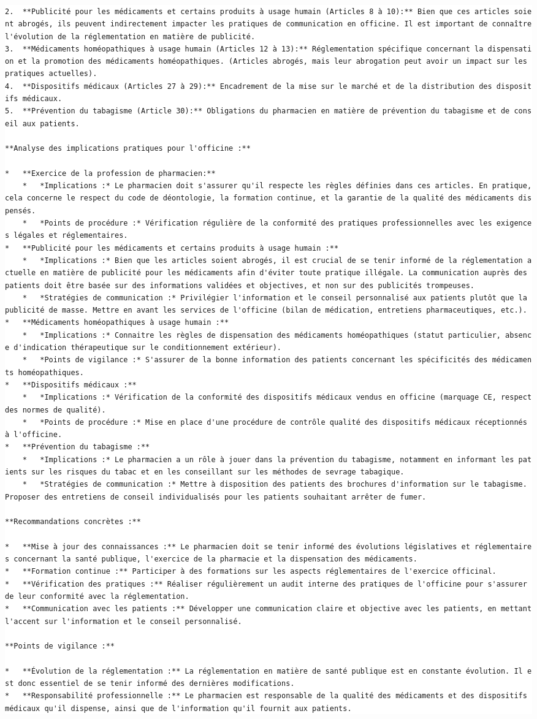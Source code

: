 ```
2.  **Publicité pour les médicaments et certains produits à usage humain (Articles 8 à 10):** Bien que ces articles soient abrogés, ils peuvent indirectement impacter les pratiques de communication en officine. Il est important de connaître l'évolution de la réglementation en matière de publicité.
3.  **Médicaments homéopathiques à usage humain (Articles 12 à 13):** Réglementation spécifique concernant la dispensation et la promotion des médicaments homéopathiques. (Articles abrogés, mais leur abrogation peut avoir un impact sur les pratiques actuelles).
4.  **Dispositifs médicaux (Articles 27 à 29):** Encadrement de la mise sur le marché et de la distribution des dispositifs médicaux.
5.  **Prévention du tabagisme (Article 30):** Obligations du pharmacien en matière de prévention du tabagisme et de conseil aux patients.

**Analyse des implications pratiques pour l'officine :**

*   **Exercice de la profession de pharmacien:**
    *   *Implications :* Le pharmacien doit s'assurer qu'il respecte les règles définies dans ces articles. En pratique, cela concerne le respect du code de déontologie, la formation continue, et la garantie de la qualité des médicaments dispensés.
    *   *Points de procédure :* Vérification régulière de la conformité des pratiques professionnelles avec les exigences légales et réglementaires.
*   **Publicité pour les médicaments et certains produits à usage humain :**
    *   *Implications :* Bien que les articles soient abrogés, il est crucial de se tenir informé de la réglementation actuelle en matière de publicité pour les médicaments afin d'éviter toute pratique illégale. La communication auprès des patients doit être basée sur des informations validées et objectives, et non sur des publicités trompeuses.
    *   *Stratégies de communication :* Privilégier l'information et le conseil personnalisé aux patients plutôt que la publicité de masse. Mettre en avant les services de l'officine (bilan de médication, entretiens pharmaceutiques, etc.).
*   **Médicaments homéopathiques à usage humain :**
    *   *Implications :* Connaitre les règles de dispensation des médicaments homéopathiques (statut particulier, absence d'indication thérapeutique sur le conditionnement extérieur).
    *   *Points de vigilance :* S'assurer de la bonne information des patients concernant les spécificités des médicaments homéopathiques.
*   **Dispositifs médicaux :**
    *   *Implications :* Vérification de la conformité des dispositifs médicaux vendus en officine (marquage CE, respect des normes de qualité).
    *   *Points de procédure :* Mise en place d'une procédure de contrôle qualité des dispositifs médicaux réceptionnés à l'officine.
*   **Prévention du tabagisme :**
    *   *Implications :* Le pharmacien a un rôle à jouer dans la prévention du tabagisme, notamment en informant les patients sur les risques du tabac et en les conseillant sur les méthodes de sevrage tabagique.
    *   *Stratégies de communication :* Mettre à disposition des patients des brochures d'information sur le tabagisme. Proposer des entretiens de conseil individualisés pour les patients souhaitant arrêter de fumer.

**Recommandations concrètes :**

*   **Mise à jour des connaissances :** Le pharmacien doit se tenir informé des évolutions législatives et réglementaires concernant la santé publique, l'exercice de la pharmacie et la dispensation des médicaments.
*   **Formation continue :** Participer à des formations sur les aspects réglementaires de l'exercice officinal.
*   **Vérification des pratiques :** Réaliser régulièrement un audit interne des pratiques de l'officine pour s'assurer de leur conformité avec la réglementation.
*   **Communication avec les patients :** Développer une communication claire et objective avec les patients, en mettant l'accent sur l'information et le conseil personnalisé.

**Points de vigilance :**

*   **Évolution de la réglementation :** La réglementation en matière de santé publique est en constante évolution. Il est donc essentiel de se tenir informé des dernières modifications.
*   **Responsabilité professionnelle :** Le pharmacien est responsable de la qualité des médicaments et des dispositifs médicaux qu'il dispense, ainsi que de l'information qu'il fournit aux patients.
```